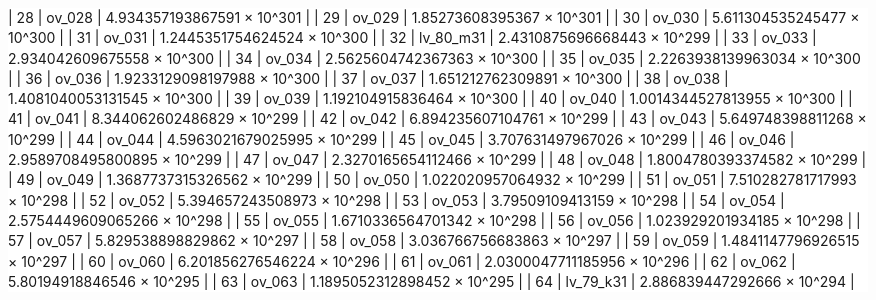 | 28 | ov_028 | 4.934357193867591 × 10^301 |
| 29 | ov_029 | 1.85273608395367 × 10^301 |
| 30 | ov_030 | 5.611304535245477 × 10^300 |
| 31 | ov_031 | 1.2445351754624524 × 10^300 |
| 32 | lv_80_m31 | 2.4310875696668443 × 10^299 |
| 33 | ov_033 | 2.934042609675558 × 10^300 |
| 34 | ov_034 | 2.5625604742367363 × 10^300 |
| 35 | ov_035 | 2.2263938139963034 × 10^300 |
| 36 | ov_036 | 1.9233129098197988 × 10^300 |
| 37 | ov_037 | 1.651212762309891 × 10^300 |
| 38 | ov_038 | 1.4081040053131545 × 10^300 |
| 39 | ov_039 | 1.192104915836464 × 10^300 |
| 40 | ov_040 | 1.0014344527813955 × 10^300 |
| 41 | ov_041 | 8.344062602486829 × 10^299 |
| 42 | ov_042 | 6.894235607104761 × 10^299 |
| 43 | ov_043 | 5.649748398811268 × 10^299 |
| 44 | ov_044 | 4.5963021679025995 × 10^299 |
| 45 | ov_045 | 3.707631497967026 × 10^299 |
| 46 | ov_046 | 2.9589708495800895 × 10^299 |
| 47 | ov_047 | 2.3270165654112466 × 10^299 |
| 48 | ov_048 | 1.8004780393374582 × 10^299 |
| 49 | ov_049 | 1.3687737315326562 × 10^299 |
| 50 | ov_050 | 1.022020957064932 × 10^299 |
| 51 | ov_051 | 7.510282781717993 × 10^298 |
| 52 | ov_052 | 5.394657243508973 × 10^298 |
| 53 | ov_053 | 3.79509109413159 × 10^298 |
| 54 | ov_054 | 2.5754449609065266 × 10^298 |
| 55 | ov_055 | 1.6710336564701342 × 10^298 |
| 56 | ov_056 | 1.023929201934185 × 10^298 |
| 57 | ov_057 | 5.829538898829862 × 10^297 |
| 58 | ov_058 | 3.036766756683863 × 10^297 |
| 59 | ov_059 | 1.4841147796926515 × 10^297 |
| 60 | ov_060 | 6.201856276546224 × 10^296 |
| 61 | ov_061 | 2.0300047711185956 × 10^296 |
| 62 | ov_062 | 5.80194918846546 × 10^295 |
| 63 | ov_063 | 1.1895052312898452 × 10^295 |
| 64 | lv_79_k31 | 2.886839447292666 × 10^294 |